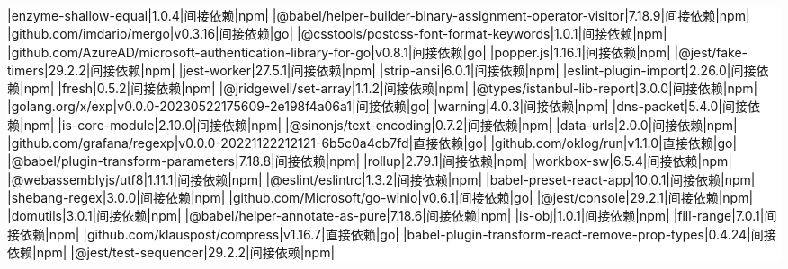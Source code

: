 |enzyme-shallow-equal|1.0.4|间接依赖|npm|
|@babel/helper-builder-binary-assignment-operator-visitor|7.18.9|间接依赖|npm|
|github.com/imdario/mergo|v0.3.16|间接依赖|go|
|@csstools/postcss-font-format-keywords|1.0.1|间接依赖|npm|
|github.com/AzureAD/microsoft-authentication-library-for-go|v0.8.1|间接依赖|go|
|popper.js|1.16.1|间接依赖|npm|
|@jest/fake-timers|29.2.2|间接依赖|npm|
|jest-worker|27.5.1|间接依赖|npm|
|strip-ansi|6.0.1|间接依赖|npm|
|eslint-plugin-import|2.26.0|间接依赖|npm|
|fresh|0.5.2|间接依赖|npm|
|@jridgewell/set-array|1.1.2|间接依赖|npm|
|@types/istanbul-lib-report|3.0.0|间接依赖|npm|
|golang.org/x/exp|v0.0.0-20230522175609-2e198f4a06a1|间接依赖|go|
|warning|4.0.3|间接依赖|npm|
|dns-packet|5.4.0|间接依赖|npm|
|is-core-module|2.10.0|间接依赖|npm|
|@sinonjs/text-encoding|0.7.2|间接依赖|npm|
|data-urls|2.0.0|间接依赖|npm|
|github.com/grafana/regexp|v0.0.0-20221122212121-6b5c0a4cb7fd|直接依赖|go|
|github.com/oklog/run|v1.1.0|直接依赖|go|
|@babel/plugin-transform-parameters|7.18.8|间接依赖|npm|
|rollup|2.79.1|间接依赖|npm|
|workbox-sw|6.5.4|间接依赖|npm|
|@webassemblyjs/utf8|1.11.1|间接依赖|npm|
|@eslint/eslintrc|1.3.2|间接依赖|npm|
|babel-preset-react-app|10.0.1|间接依赖|npm|
|shebang-regex|3.0.0|间接依赖|npm|
|github.com/Microsoft/go-winio|v0.6.1|间接依赖|go|
|@jest/console|29.2.1|间接依赖|npm|
|domutils|3.0.1|间接依赖|npm|
|@babel/helper-annotate-as-pure|7.18.6|间接依赖|npm|
|is-obj|1.0.1|间接依赖|npm|
|fill-range|7.0.1|间接依赖|npm|
|github.com/klauspost/compress|v1.16.7|直接依赖|go|
|babel-plugin-transform-react-remove-prop-types|0.4.24|间接依赖|npm|
|@jest/test-sequencer|29.2.2|间接依赖|npm|